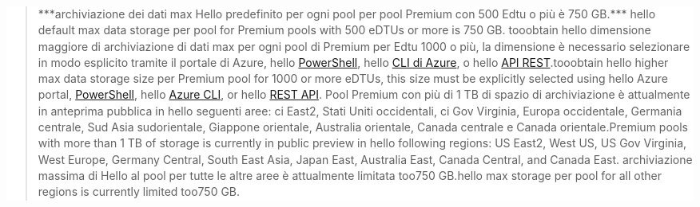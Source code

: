 ><span data-ttu-id="5db04-499">\*\*\*archiviazione dei dati max Hello predefinito per ogni pool per pool Premium con 500 Edtu o più è 750 GB.</span><span class="sxs-lookup"><span data-stu-id="5db04-499">\*\*\* hello default max data storage per pool for Premium pools with 500 eDTUs or more is 750 GB.</span></span> <span data-ttu-id="5db04-500">tooobtain hello dimensione maggiore di archiviazione di dati max per ogni pool di Premium per Edtu 1000 o più, la dimensione è necessario selezionare in modo esplicito tramite il portale di Azure, hello [PowerShell](../articles/sql-database/sql-database-elastic-pool.md#manage-sql-database-elastic-pools-using-powershell), hello [CLI di Azure](../articles/sql-database/sql-database-elastic-pool.md#manage-sql-database-elastic-pools-using-the-azure-cli), o hello [API REST](../articles/sql-database/sql-database-elastic-pool.md#manage-sql-database-elastic-pools-using-the-rest-api).</span><span class="sxs-lookup"><span data-stu-id="5db04-500">tooobtain hello higher max data storage size per Premium pool for 1000 or more eDTUs, this size must be explicitly selected using hello Azure portal, [PowerShell](../articles/sql-database/sql-database-elastic-pool.md#manage-sql-database-elastic-pools-using-powershell), hello [Azure CLI](../articles/sql-database/sql-database-elastic-pool.md#manage-sql-database-elastic-pools-using-the-azure-cli), or hello [REST API](../articles/sql-database/sql-database-elastic-pool.md#manage-sql-database-elastic-pools-using-the-rest-api).</span></span> <span data-ttu-id="5db04-501">Pool Premium con più di 1 TB di spazio di archiviazione è attualmente in anteprima pubblica in hello seguenti aree: ci East2, Stati Uniti occidentali, ci Gov Virginia, Europa occidentale, Germania centrale, Sud Asia sudorientale, Giappone orientale, Australia orientale, Canada centrale e Canada orientale.</span><span class="sxs-lookup"><span data-stu-id="5db04-501">Premium pools with more than 1 TB of storage is currently in public preview in hello following regions: US East2, West US, US Gov Virginia, West Europe, Germany Central, South East Asia, Japan East, Australia East, Canada Central, and Canada East.</span></span> <span data-ttu-id="5db04-502">archiviazione massima di Hello al pool per tutte le altre aree è attualmente limitata too750 GB.</span><span class="sxs-lookup"><span data-stu-id="5db04-502">hello max storage per pool for all other regions is currently limited too750 GB.</span></span>
>
